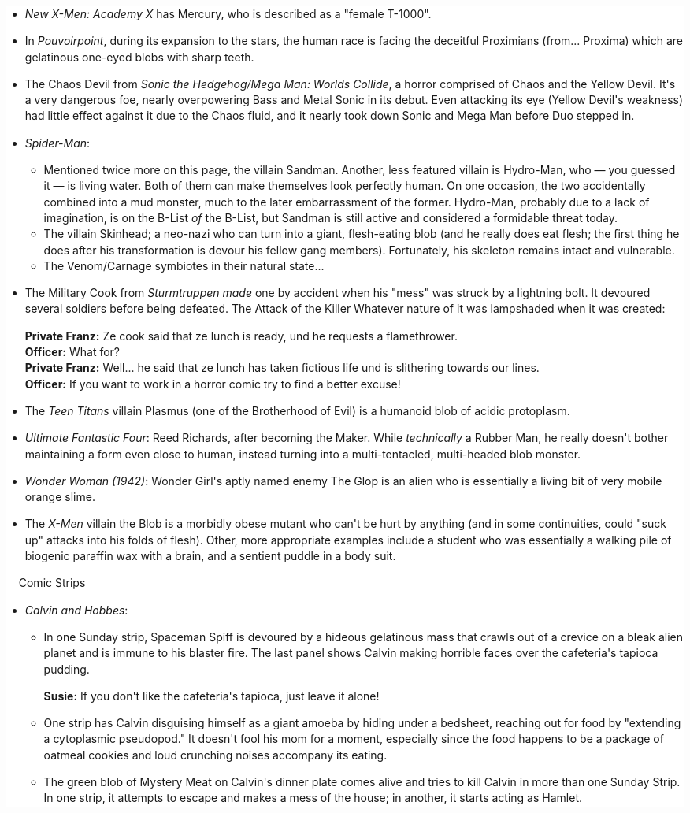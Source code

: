-   _New X-Men: Academy X_ has Mercury, who is described as a "female T-1000".
-   In _Pouvoirpoint_, during its expansion to the stars, the human race is facing the deceitful Proximians (from... Proxima) which are gelatinous one-eyed blobs with sharp teeth.
-   The Chaos Devil from _Sonic the Hedgehog/Mega Man: Worlds Collide_, a horror comprised of Chaos and the Yellow Devil. It's a very dangerous foe, nearly overpowering Bass and Metal Sonic in its debut. Even attacking its eye (Yellow Devil's weakness) had little effect against it due to the Chaos fluid, and it nearly took down Sonic and Mega Man before Duo stepped in.
-   _Spider-Man_:
    -   Mentioned twice more on this page, the villain Sandman. Another, less featured villain is Hydro-Man, who — you guessed it — is living water. Both of them can make themselves look perfectly human. On one occasion, the two accidentally combined into a mud monster, much to the later embarrassment of the former. Hydro-Man, probably due to a lack of imagination, is on the B-List _of_ the B-List, but Sandman is still active and considered a formidable threat today.
    -   The villain Skinhead; a neo-nazi who can turn into a giant, flesh-eating blob (and he really does eat flesh; the first thing he does after his transformation is devour his fellow gang members). Fortunately, his skeleton remains intact and vulnerable.
    -   The Venom/Carnage symbiotes in their natural state...
-   The Military Cook from _Sturmtruppen_ _made_ one by accident when his "mess" was struck by a lightning bolt. It devoured several soldiers before being defeated. The Attack of the Killer Whatever nature of it was lampshaded when it was created:
    
    **Private Franz:** Ze cook said that ze lunch is ready, und he requests a flamethrower.  
    **Officer:** What for?  
    **Private Franz:** Well... he said that ze lunch has taken fictious life und is slithering towards our lines.  
    **Officer:** If you want to work in a horror comic try to find a better excuse!
    
-   The _Teen Titans_ villain Plasmus (one of the Brotherhood of Evil) is a humanoid blob of acidic protoplasm.
-   _Ultimate Fantastic Four_: Reed Richards, after becoming the Maker. While _technically_ a Rubber Man, he really doesn't bother maintaining a form even close to human, instead turning into a multi-tentacled, multi-headed blob monster.
-   _Wonder Woman (1942)_: Wonder Girl's aptly named enemy The Glop is an alien who is essentially a living bit of very mobile orange slime.
-   The _X-Men_ villain the Blob is a morbidly obese mutant who can't be hurt by anything (and in some continuities, could "suck up" attacks into his folds of flesh). Other, more appropriate examples include a student who was essentially a walking pile of biogenic paraffin wax with a brain, and a sentient puddle in a body suit.

    Comic Strips 

-   _Calvin and Hobbes_:
    -   In one Sunday strip, Spaceman Spiff is devoured by a hideous gelatinous mass that crawls out of a crevice on a bleak alien planet and is immune to his blaster fire. The last panel shows Calvin making horrible faces over the cafeteria's tapioca pudding.
        
        **Susie:** If you don't like the cafeteria's tapioca, just leave it alone!
        
    -   One strip has Calvin disguising himself as a giant amoeba by hiding under a bedsheet, reaching out for food by "extending a cytoplasmic pseudopod." It doesn't fool his mom for a moment, especially since the food happens to be a package of oatmeal cookies and loud crunching noises accompany its eating.
    -   The green blob of Mystery Meat on Calvin's dinner plate comes alive and tries to kill Calvin in more than one Sunday Strip. In one strip, it attempts to escape and makes a mess of the house; in another, it starts acting as Hamlet.
